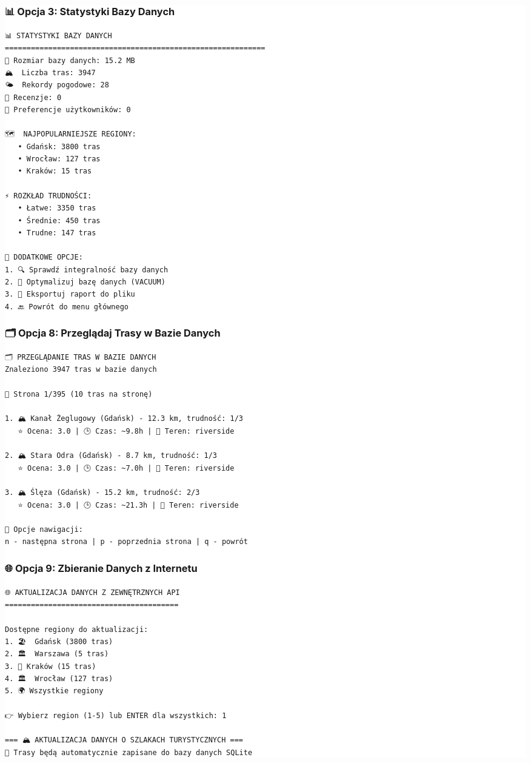 ### 📊 Opcja 3: Statystyki Bazy Danych
```
📊 STATYSTYKI BAZY DANYCH
============================================================
📁 Rozmiar bazy danych: 15.2 MB
🏔️  Liczba tras: 3947
🌤️  Rekordy pogodowe: 28
📝 Recenzje: 0
👤 Preferencje użytkowników: 0

🗺️  NAJPOPULARNIEJSZE REGIONY:
   • Gdańsk: 3800 tras
   • Wrocław: 127 tras
   • Kraków: 15 tras

⚡ ROZKŁAD TRUDNOŚCI:
   • Łatwe: 3350 tras
   • Średnie: 450 tras
   • Trudne: 147 tras

🔧 DODATKOWE OPCJE:
1. 🔍 Sprawdź integralność bazy danych
2. 🔧 Optymalizuj bazę danych (VACUUM)
3. 📄 Eksportuj raport do pliku
4. 🔙 Powrót do menu głównego
```

### 🗂️ Opcja 8: Przeglądaj Trasy w Bazie Danych
```
🗂️ PRZEGLĄDANIE TRAS W BAZIE DANYCH
Znaleziono 3947 tras w bazie danych

📄 Strona 1/395 (10 tras na stronę)

1. 🏔️ Kanał Żeglugowy (Gdańsk) - 12.3 km, trudność: 1/3
   ⭐ Ocena: 3.0 | 🕒 Czas: ~9.8h | 🌊 Teren: riverside

2. 🏔️ Stara Odra (Gdańsk) - 8.7 km, trudność: 1/3
   ⭐ Ocena: 3.0 | 🕒 Czas: ~7.0h | 🌊 Teren: riverside

3. 🏔️ Ślęza (Gdańsk) - 15.2 km, trudność: 2/3
   ⭐ Ocena: 3.0 | 🕒 Czas: ~21.3h | 🌊 Teren: riverside

🔧 Opcje nawigacji:
n - następna strona | p - poprzednia strona | q - powrót
```

### 🌐 Opcja 9: Zbieranie Danych z Internetu
```
🌐 AKTUALIZACJA DANYCH Z ZEWNĘTRZNYCH API
========================================

Dostępne regiony do aktualizacji:
1. 🏖️  Gdańsk (3800 tras)
2. 🏛️  Warszawa (5 tras)  
3. 🏰 Kraków (15 tras)
4. 🏛️  Wrocław (127 tras)
5. 🌍 Wszystkie regiony

👉 Wybierz region (1-5) lub ENTER dla wszystkich: 1

=== 🏔️ AKTUALIZACJA DANYCH O SZLAKACH TURYSTYCZNYCH ===
💾 Trasy będą automatycznie zapisane do bazy danych SQLite
```